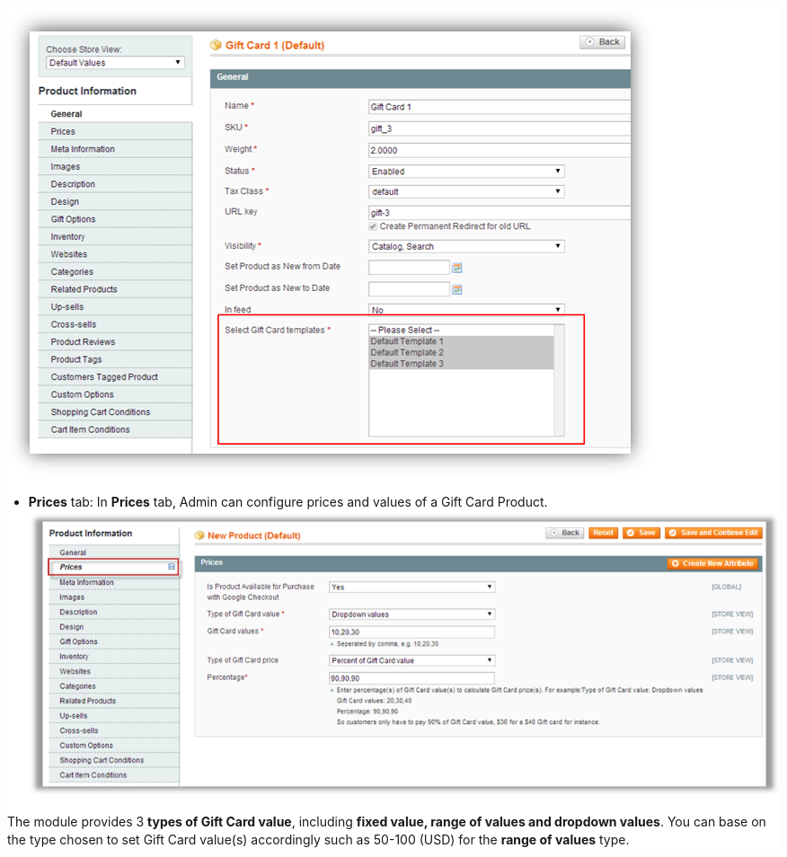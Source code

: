 ![Add more templates](./Image_GiftcardM1/image088.png)

- **Prices** tab:
In **Prices** tab, Admin can configure prices and values of a Gift Card Product.
![Configure prices and values of a Gift Card Product](./Image_GiftcardM1/image090.png)

The module provides 3 **types of Gift Card value**, including **fixed value, range of values and dropdown values**. You can base on the type chosen to set Gift Card value(s) accordingly such as 50-100 (USD) for the **range of values** type.

